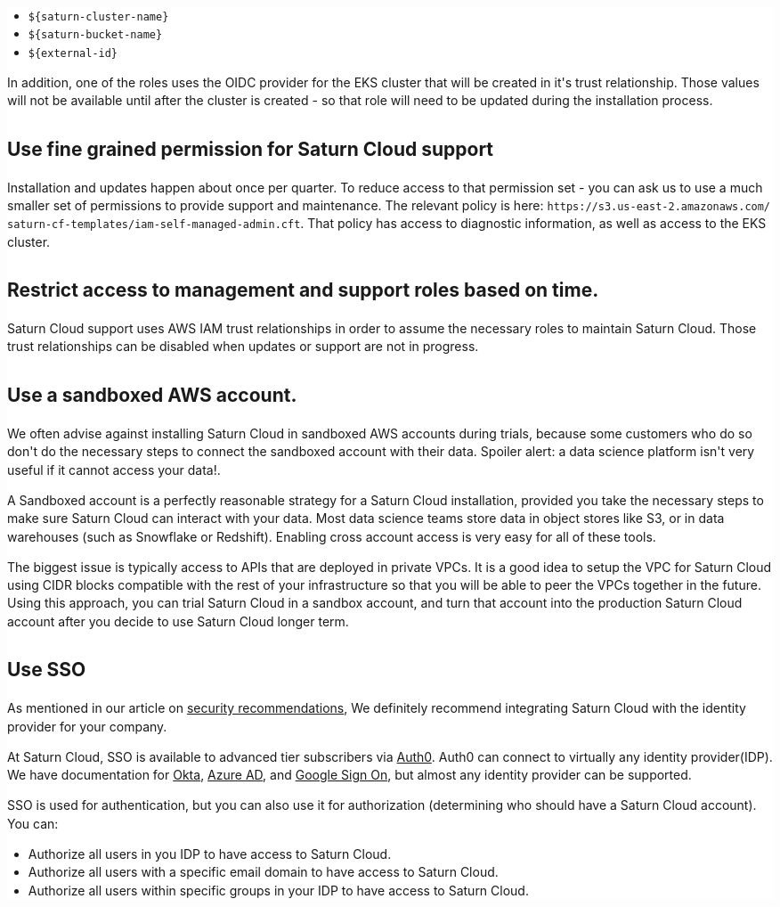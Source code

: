 - `${saturn-cluster-name}`
- `${saturn-bucket-name}`
- `${external-id}`

In addition, one of the roles uses the OIDC provider for the EKS cluster that will be created in it's trust relationship. Those values will not be available until after the cluster is created - so that role will need to be updated during the installation process.

## Use fine grained permission for Saturn Cloud support

Installation and updates happen about once per quarter. To reduce access to that permission set - you can ask us to use a much smaller set of permissions to provide support and maintenance. The relevant policy is here: `https://s3.us-east-2.amazonaws.com/saturn-cf-templates/iam-self-managed-admin.cft`.  That policy has access to diagnostic information, as well as access to the EKS cluster.

## Restrict access to management and support roles based on time.

Saturn Cloud support uses AWS IAM trust relationships in order to assume the necessary roles to maintain Saturn Cloud. Those trust relationships can be disabled when updates or support are not in progress.

## Use a sandboxed AWS account.

We often advise against installing Saturn Cloud in sandboxed AWS accounts during trials, because some customers who do so don't do the necessary steps to connect the sandboxed account with their data. Spoiler alert: a data science platform isn't very useful if it cannot access your data!.

A Sandboxed account is a perfectly reasonable strategy for a Saturn Cloud installation, provided you take the necessary steps to make sure Saturn Cloud can interact with your data. Most data science teams store data in object stores like S3, or in data warehouses (such as Snowflake or Redshift). Enabling cross account access is very easy for all of these tools.

The biggest issue is typically access to APIs that are deployed in private VPCs. It is a good idea to setup the VPC for Saturn Cloud using CIDR blocks compatible with the rest of your infrastructure so that you will be able to peer the VPCs together in the future. Using this approach, you can trial Saturn Cloud in a sandbox account, and turn that account into the production Saturn Cloud account after you decide to use Saturn Cloud longer term.

## Use SSO

As mentioned in our article on [security recommendations](/docs#sso-and-authentication), We definitely recommend integrating Saturn Cloud with the identity provider for your company.

At Saturn Cloud, SSO is available to advanced tier subscribers via [Auth0](https://auth0.com/). Auth0 can connect to virtually any identity provider(IDP). We have documentation for [Okta](/docs), [Azure AD](/docs), and [Google Sign On](/docs), but almost any identity provider can be supported.

SSO is used for authentication, but you can also use it for authorization (determining who should have a Saturn Cloud account). You can:
- Authorize all users in you IDP to have access to Saturn Cloud.
- Authorize all users with a specific email domain to have access to Saturn Cloud.
- Authorize all users within specific groups in your IDP to have access to Saturn Cloud.
